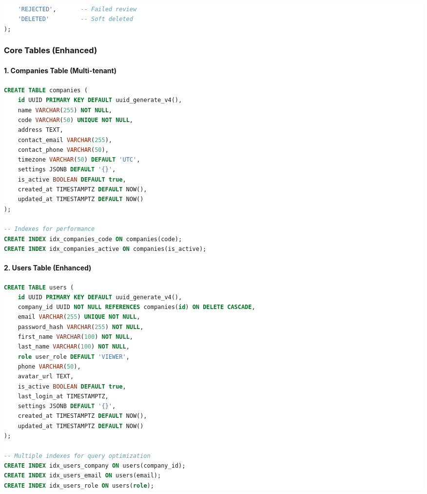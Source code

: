 ```sql
    'REJECTED',       -- Failed review
    'DELETED'         -- Soft deleted
);
```

### Core Tables (Enhanced)

#### 1. Companies Table (Multi-tenant)
```sql
CREATE TABLE companies (
    id UUID PRIMARY KEY DEFAULT uuid_generate_v4(),
    name VARCHAR(255) NOT NULL,
    code VARCHAR(50) UNIQUE NOT NULL,
    address TEXT,
    contact_email VARCHAR(255),
    contact_phone VARCHAR(50),
    timezone VARCHAR(50) DEFAULT 'UTC',
    settings JSONB DEFAULT '{}',
    is_active BOOLEAN DEFAULT true,
    created_at TIMESTAMPTZ DEFAULT NOW(),
    updated_at TIMESTAMPTZ DEFAULT NOW()
);

-- Indexes for performance
CREATE INDEX idx_companies_code ON companies(code);
CREATE INDEX idx_companies_active ON companies(is_active);
```

#### 2. Users Table (Enhanced)
```sql
CREATE TABLE users (
    id UUID PRIMARY KEY DEFAULT uuid_generate_v4(),
    company_id UUID NOT NULL REFERENCES companies(id) ON DELETE CASCADE,
    email VARCHAR(255) UNIQUE NOT NULL,
    password_hash VARCHAR(255) NOT NULL,
    first_name VARCHAR(100) NOT NULL,
    last_name VARCHAR(100) NOT NULL,
    role user_role DEFAULT 'VIEWER',
    phone VARCHAR(50),
    avatar_url TEXT,
    is_active BOOLEAN DEFAULT true,
    last_login_at TIMESTAMPTZ,
    settings JSONB DEFAULT '{}',
    created_at TIMESTAMPTZ DEFAULT NOW(),
    updated_at TIMESTAMPTZ DEFAULT NOW()
);

-- Multiple indexes for query optimization
CREATE INDEX idx_users_company ON users(company_id);
CREATE INDEX idx_users_email ON users(email);
CREATE INDEX idx_users_role ON users(role);
```
